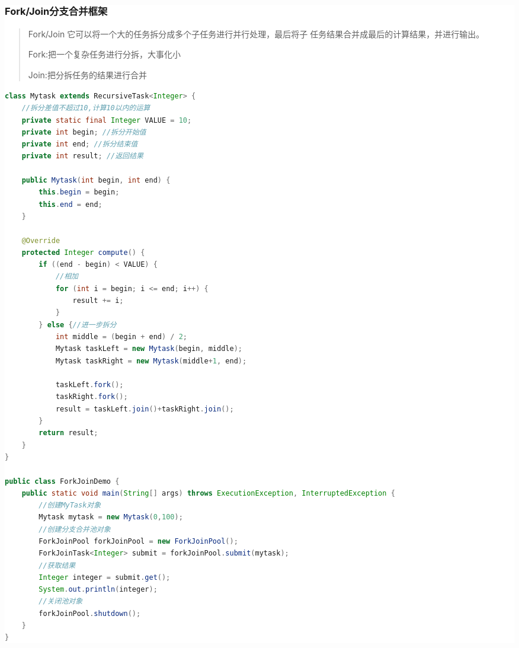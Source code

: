 ### Fork/Join分支合并框架

> Fork/Join 它可以将一个大的任务拆分成多个子任务进行并行处理，最后将子 任务结果合并成最后的计算结果，并进行输出。
>
> Fork:把一个复杂任务进行分拆，大事化小
>
> Join:把分拆任务的结果进行合并

```java
class Mytask extends RecursiveTask<Integer> {
    //拆分差值不超过10,计算10以内的运算
    private static final Integer VALUE = 10;
    private int begin; //拆分开始值
    private int end; //拆分结束值
    private int result; //返回结果

    public Mytask(int begin, int end) {
        this.begin = begin;
        this.end = end;
    }

    @Override
    protected Integer compute() {
        if ((end - begin) < VALUE) {
            //相加
            for (int i = begin; i <= end; i++) {
                result += i;
            }
        } else {//进一步拆分
            int middle = (begin + end) / 2;
            Mytask taskLeft = new Mytask(begin, middle);
            Mytask taskRight = new Mytask(middle+1, end);

            taskLeft.fork();
            taskRight.fork();
            result = taskLeft.join()+taskRight.join();
        }
        return result;
    }
}

public class ForkJoinDemo {
    public static void main(String[] args) throws ExecutionException, InterruptedException {
        //创建MyTask对象
        Mytask mytask = new Mytask(0,100);
        //创建分支合并池对象
        ForkJoinPool forkJoinPool = new ForkJoinPool();
        ForkJoinTask<Integer> submit = forkJoinPool.submit(mytask);
        //获取结果
        Integer integer = submit.get();
        System.out.println(integer);
        //关闭池对象
        forkJoinPool.shutdown();
    }
}
```
